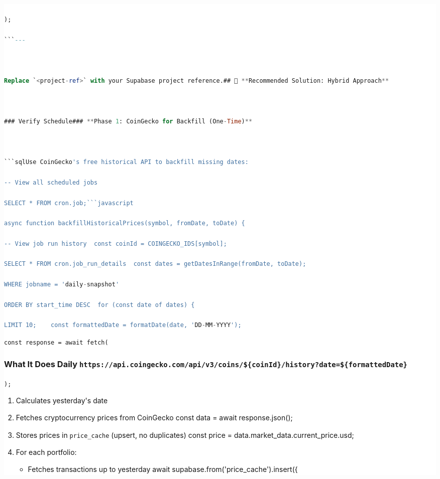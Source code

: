 ```sql

);

```---



Replace `<project-ref>` with your Supabase project reference.## 🎯 **Recommended Solution: Hybrid Approach**



### Verify Schedule### **Phase 1: CoinGecko for Backfill (One-Time)**



```sqlUse CoinGecko's free historical API to backfill missing dates:

-- View all scheduled jobs

SELECT * FROM cron.job;```javascript

async function backfillHistoricalPrices(symbol, fromDate, toDate) {

-- View job run history  const coinId = COINGECKO_IDS[symbol];

SELECT * FROM cron.job_run_details  const dates = getDatesInRange(fromDate, toDate);

WHERE jobname = 'daily-snapshot'  

ORDER BY start_time DESC  for (const date of dates) {

LIMIT 10;    const formattedDate = formatDate(date, 'DD-MM-YYYY');

```    

    const response = await fetch(

### What It Does Daily      `https://api.coingecko.com/api/v3/coins/${coinId}/history?date=${formattedDate}`

    );

1. Calculates yesterday's date    

2. Fetches cryptocurrency prices from CoinGecko    const data = await response.json();

3. Stores prices in `price_cache` (upsert, no duplicates)    const price = data.market_data.current_price.usd;

4. For each portfolio:    

   - Fetches transactions up to yesterday    await supabase.from('price_cache').insert({
